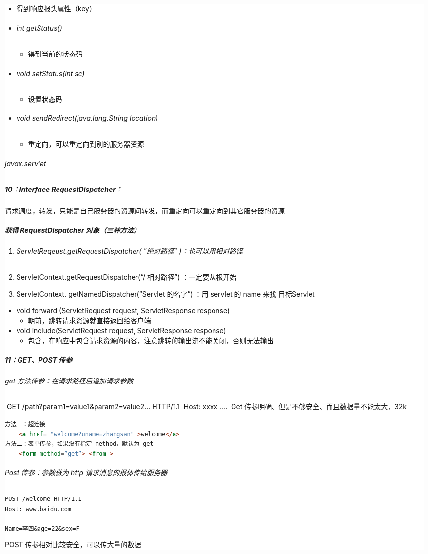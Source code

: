   - 得到响应报头属性（key）

- ###### int	getStatus() 

  - 得到当前的状态码

- ###### void	setStatus(int sc) 

  - 设置状态码

- ###### void	sendRedirect(java.lang.String location) 

  - 重定向，可以重定向到别的服务器资源

###### javax.servlet 

##### 10：Interface RequestDispatcher：

​	请求调度，转发，只能是自己服务器的资源间转发，而重定向可以重定向到其它服务器的资源	

##### 获得 RequestDispatcher 对象（三种方法）

1. ###### ServletReqeust.getRequestDispatcher( "绝对路径" )：也可以用相对路径

2. ServletContext.getRequestDispatcher(“/ 相对路径”) ：一定要从根开始

3. ServletContext. getNamedDispatcher(“Servlet 的名字”) ：用 servlet 的 name 来找 目标Servlet

- void	forward (ServletRequest request, ServletResponse response) 
  - 朝前，跳转请求资源就直接返回给客户端
- void	include(ServletRequest request, ServletResponse response) 
  - 包含，在响应中包含请求资源的内容，注意跳转的输出流不能关闭，否则无法输出

##### 11：GET、POST 传参

###### get 方法传参：在请求路径后追加请求参数

​	GET /path?param1=value1&param2=value2... HTTP/1.1
​	Host: xxxx
​	....
​	Get 传参明确、但是不够安全、而且数据量不能太大，32k

```html
方法一：超连接
	<a href= "welcome?uname=zhangsan" >welcome</a>
方法二：表单传参，如果没有指定 method，默认为 get
	<form method=”get”> <from >
```

###### Post 传参：参数做为 http 请求消息的报体传给服务器

```http
POST /welcome HTTP/1.1
Host: www.baidu.com

Name=李四&age=22&sex=F
```

POST 传参相对比较安全，可以传大量的数据

